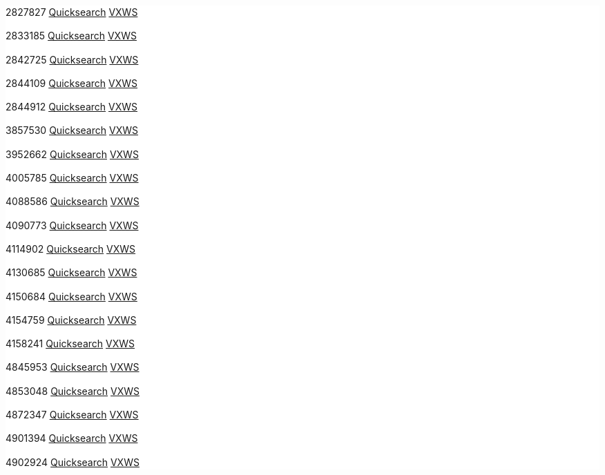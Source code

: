 2827827 [Quicksearch](https://search.library.yale.edu/catalog/2827827) [VXWS](http://prodorbis.library.yale.edu:7014/vxws/GetHoldingsService?bibId=2827827)

2833185 [Quicksearch](https://search.library.yale.edu/catalog/2833185) [VXWS](http://prodorbis.library.yale.edu:7014/vxws/GetHoldingsService?bibId=2833185)

2842725 [Quicksearch](https://search.library.yale.edu/catalog/2842725) [VXWS](http://prodorbis.library.yale.edu:7014/vxws/GetHoldingsService?bibId=2842725)

2844109 [Quicksearch](https://search.library.yale.edu/catalog/2844109) [VXWS](http://prodorbis.library.yale.edu:7014/vxws/GetHoldingsService?bibId=2844109)

2844912 [Quicksearch](https://search.library.yale.edu/catalog/2844912) [VXWS](http://prodorbis.library.yale.edu:7014/vxws/GetHoldingsService?bibId=2844912)

3857530 [Quicksearch](https://search.library.yale.edu/catalog/3857530) [VXWS](http://prodorbis.library.yale.edu:7014/vxws/GetHoldingsService?bibId=3857530)

3952662 [Quicksearch](https://search.library.yale.edu/catalog/3952662) [VXWS](http://prodorbis.library.yale.edu:7014/vxws/GetHoldingsService?bibId=3952662)

4005785 [Quicksearch](https://search.library.yale.edu/catalog/4005785) [VXWS](http://prodorbis.library.yale.edu:7014/vxws/GetHoldingsService?bibId=4005785)

4088586 [Quicksearch](https://search.library.yale.edu/catalog/4088586) [VXWS](http://prodorbis.library.yale.edu:7014/vxws/GetHoldingsService?bibId=4088586)

4090773 [Quicksearch](https://search.library.yale.edu/catalog/4090773) [VXWS](http://prodorbis.library.yale.edu:7014/vxws/GetHoldingsService?bibId=4090773)

4114902 [Quicksearch](https://search.library.yale.edu/catalog/4114902) [VXWS](http://prodorbis.library.yale.edu:7014/vxws/GetHoldingsService?bibId=4114902)

4130685 [Quicksearch](https://search.library.yale.edu/catalog/4130685) [VXWS](http://prodorbis.library.yale.edu:7014/vxws/GetHoldingsService?bibId=4130685)

4150684 [Quicksearch](https://search.library.yale.edu/catalog/4150684) [VXWS](http://prodorbis.library.yale.edu:7014/vxws/GetHoldingsService?bibId=4150684)

4154759 [Quicksearch](https://search.library.yale.edu/catalog/4154759) [VXWS](http://prodorbis.library.yale.edu:7014/vxws/GetHoldingsService?bibId=4154759)

4158241 [Quicksearch](https://search.library.yale.edu/catalog/4158241) [VXWS](http://prodorbis.library.yale.edu:7014/vxws/GetHoldingsService?bibId=4158241)

4845953 [Quicksearch](https://search.library.yale.edu/catalog/4845953) [VXWS](http://prodorbis.library.yale.edu:7014/vxws/GetHoldingsService?bibId=4845953)

4853048 [Quicksearch](https://search.library.yale.edu/catalog/4853048) [VXWS](http://prodorbis.library.yale.edu:7014/vxws/GetHoldingsService?bibId=4853048)

4872347 [Quicksearch](https://search.library.yale.edu/catalog/4872347) [VXWS](http://prodorbis.library.yale.edu:7014/vxws/GetHoldingsService?bibId=4872347)

4901394 [Quicksearch](https://search.library.yale.edu/catalog/4901394) [VXWS](http://prodorbis.library.yale.edu:7014/vxws/GetHoldingsService?bibId=4901394)

4902924 [Quicksearch](https://search.library.yale.edu/catalog/4902924) [VXWS](http://prodorbis.library.yale.edu:7014/vxws/GetHoldingsService?bibId=4902924)
